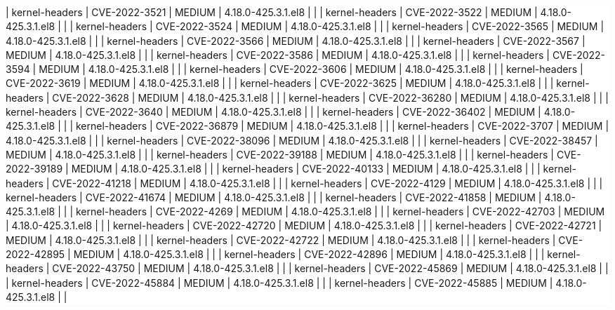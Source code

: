 | kernel-headers         |    CVE-2022-3521   |   MEDIUM  |  4.18.0-425.3.1.el8 |  |
| kernel-headers         |    CVE-2022-3522   |   MEDIUM  |  4.18.0-425.3.1.el8 |  |
| kernel-headers         |    CVE-2022-3524   |   MEDIUM  |  4.18.0-425.3.1.el8 |  |
| kernel-headers         |    CVE-2022-3565   |   MEDIUM  |  4.18.0-425.3.1.el8 |  |
| kernel-headers         |    CVE-2022-3566   |   MEDIUM  |  4.18.0-425.3.1.el8 |  |
| kernel-headers         |    CVE-2022-3567   |   MEDIUM  |  4.18.0-425.3.1.el8 |  |
| kernel-headers         |    CVE-2022-3586   |   MEDIUM  |  4.18.0-425.3.1.el8 |  |
| kernel-headers         |    CVE-2022-3594   |   MEDIUM  |  4.18.0-425.3.1.el8 |  |
| kernel-headers         |    CVE-2022-3606   |   MEDIUM  |  4.18.0-425.3.1.el8 |  |
| kernel-headers         |    CVE-2022-3619   |   MEDIUM  |  4.18.0-425.3.1.el8 |  |
| kernel-headers         |    CVE-2022-3625   |   MEDIUM  |  4.18.0-425.3.1.el8 |  |
| kernel-headers         |    CVE-2022-3628   |   MEDIUM  |  4.18.0-425.3.1.el8 |  |
| kernel-headers         |    CVE-2022-36280   |   MEDIUM  |  4.18.0-425.3.1.el8 |  |
| kernel-headers         |    CVE-2022-3640   |   MEDIUM  |  4.18.0-425.3.1.el8 |  |
| kernel-headers         |    CVE-2022-36402   |   MEDIUM  |  4.18.0-425.3.1.el8 |  |
| kernel-headers         |    CVE-2022-36879   |   MEDIUM  |  4.18.0-425.3.1.el8 |  |
| kernel-headers         |    CVE-2022-3707   |   MEDIUM  |  4.18.0-425.3.1.el8 |  |
| kernel-headers         |    CVE-2022-38096   |   MEDIUM  |  4.18.0-425.3.1.el8 |  |
| kernel-headers         |    CVE-2022-38457   |   MEDIUM  |  4.18.0-425.3.1.el8 |  |
| kernel-headers         |    CVE-2022-39188   |   MEDIUM  |  4.18.0-425.3.1.el8 |  |
| kernel-headers         |    CVE-2022-39189   |   MEDIUM  |  4.18.0-425.3.1.el8 |  |
| kernel-headers         |    CVE-2022-40133   |   MEDIUM  |  4.18.0-425.3.1.el8 |  |
| kernel-headers         |    CVE-2022-41218   |   MEDIUM  |  4.18.0-425.3.1.el8 |  |
| kernel-headers         |    CVE-2022-4129   |   MEDIUM  |  4.18.0-425.3.1.el8 |  |
| kernel-headers         |    CVE-2022-41674   |   MEDIUM  |  4.18.0-425.3.1.el8 |  |
| kernel-headers         |    CVE-2022-41858   |   MEDIUM  |  4.18.0-425.3.1.el8 |  |
| kernel-headers         |    CVE-2022-4269   |   MEDIUM  |  4.18.0-425.3.1.el8 |  |
| kernel-headers         |    CVE-2022-42703   |   MEDIUM  |  4.18.0-425.3.1.el8 |  |
| kernel-headers         |    CVE-2022-42720   |   MEDIUM  |  4.18.0-425.3.1.el8 |  |
| kernel-headers         |    CVE-2022-42721   |   MEDIUM  |  4.18.0-425.3.1.el8 |  |
| kernel-headers         |    CVE-2022-42722   |   MEDIUM  |  4.18.0-425.3.1.el8 |  |
| kernel-headers         |    CVE-2022-42895   |   MEDIUM  |  4.18.0-425.3.1.el8 |  |
| kernel-headers         |    CVE-2022-42896   |   MEDIUM  |  4.18.0-425.3.1.el8 |  |
| kernel-headers         |    CVE-2022-43750   |   MEDIUM  |  4.18.0-425.3.1.el8 |  |
| kernel-headers         |    CVE-2022-45869   |   MEDIUM  |  4.18.0-425.3.1.el8 |  |
| kernel-headers         |    CVE-2022-45884   |   MEDIUM  |  4.18.0-425.3.1.el8 |  |
| kernel-headers         |    CVE-2022-45885   |   MEDIUM  |  4.18.0-425.3.1.el8 |  |
